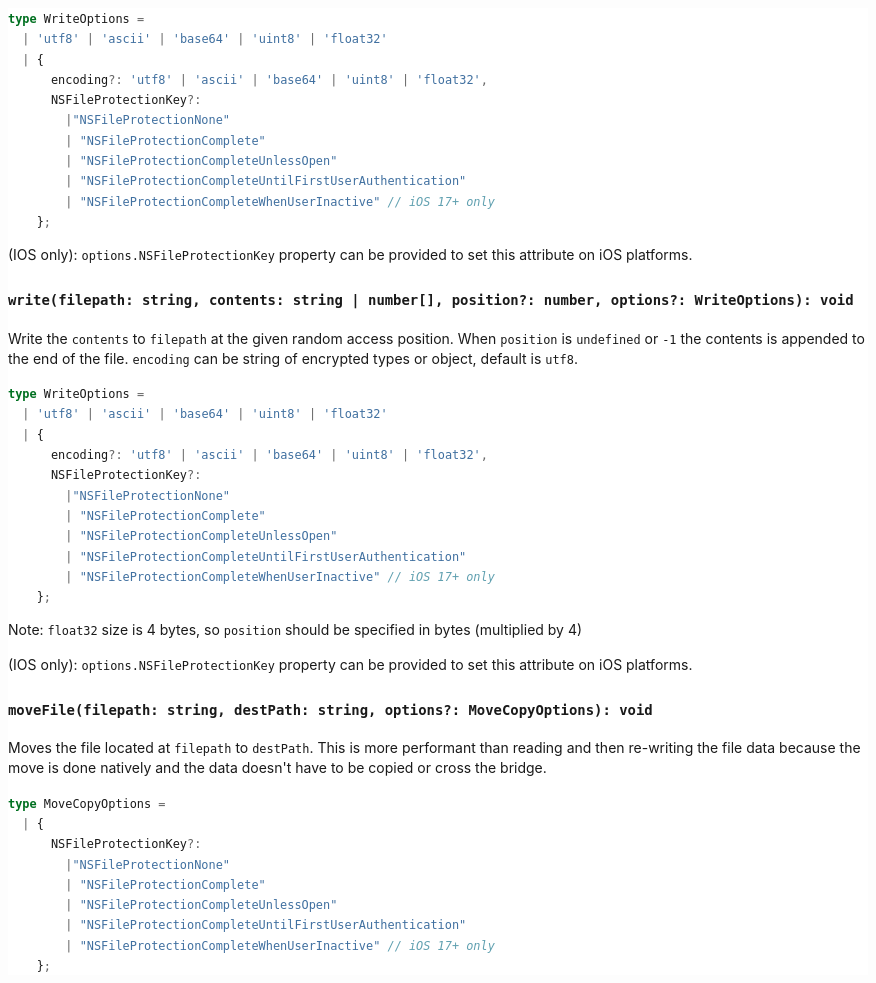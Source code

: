 ```ts
type WriteOptions =
  | 'utf8' | 'ascii' | 'base64' | 'uint8' | 'float32'
  | {
      encoding?: 'utf8' | 'ascii' | 'base64' | 'uint8' | 'float32',
      NSFileProtectionKey?:
        |"NSFileProtectionNone"
        | "NSFileProtectionComplete"
        | "NSFileProtectionCompleteUnlessOpen"
        | "NSFileProtectionCompleteUntilFirstUserAuthentication"
        | "NSFileProtectionCompleteWhenUserInactive" // iOS 17+ only
    };
```

(IOS only): `options.NSFileProtectionKey` property can be provided to set this attribute on iOS platforms.

### `write(filepath: string, contents: string | number[], position?: number, options?: WriteOptions): void`

Write the `contents` to `filepath` at the given random access position. When `position` is `undefined` or `-1` the contents is appended to the end of the file. `encoding` can be string of encrypted types or object, default is `utf8`.

```ts
type WriteOptions =
  | 'utf8' | 'ascii' | 'base64' | 'uint8' | 'float32'
  | {
      encoding?: 'utf8' | 'ascii' | 'base64' | 'uint8' | 'float32',
      NSFileProtectionKey?:
        |"NSFileProtectionNone"
        | "NSFileProtectionComplete"
        | "NSFileProtectionCompleteUnlessOpen"
        | "NSFileProtectionCompleteUntilFirstUserAuthentication"
        | "NSFileProtectionCompleteWhenUserInactive" // iOS 17+ only
    };
```

Note: `float32` size is 4 bytes, so `position` should be specified in bytes (multiplied by 4)

(IOS only): `options.NSFileProtectionKey` property can be provided to set this attribute on iOS platforms.

### `moveFile(filepath: string, destPath: string, options?: MoveCopyOptions): void`

Moves the file located at `filepath` to `destPath`. This is more performant than reading and then re-writing the file data because the move is done natively and the data doesn't have to be copied or cross the bridge.

```ts
type MoveCopyOptions =
  | {
      NSFileProtectionKey?:
        |"NSFileProtectionNone"
        | "NSFileProtectionComplete"
        | "NSFileProtectionCompleteUnlessOpen"
        | "NSFileProtectionCompleteUntilFirstUserAuthentication"
        | "NSFileProtectionCompleteWhenUserInactive" // iOS 17+ only
    };
```

